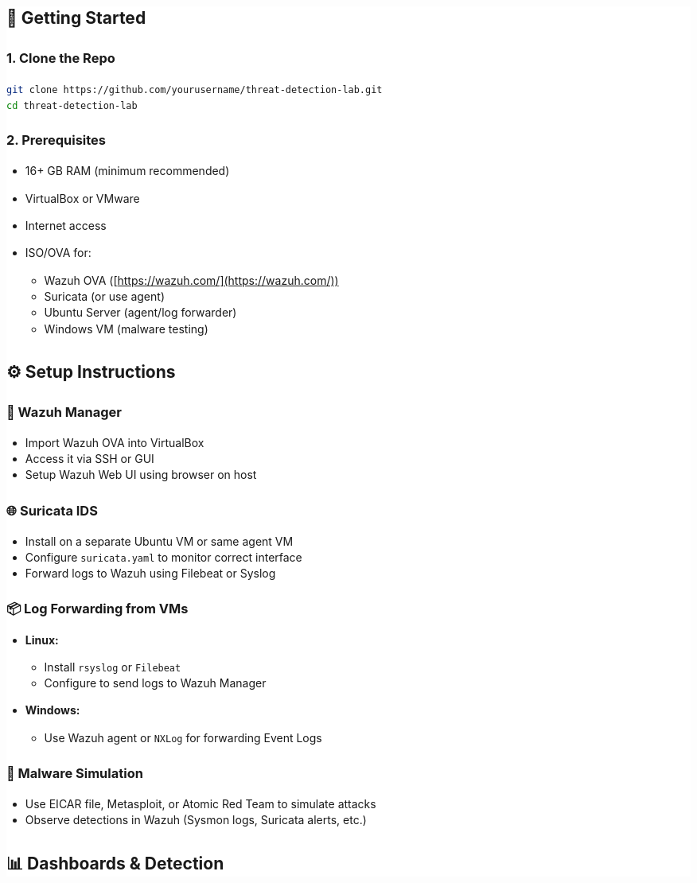 ## 🚀 Getting Started

### 1. Clone the Repo

```bash
git clone https://github.com/yourusername/threat-detection-lab.git
cd threat-detection-lab
```

### 2. Prerequisites

* 16+ GB RAM (minimum recommended)
* VirtualBox or VMware
* Internet access
* ISO/OVA for:

  * Wazuh OVA ([https://wazuh.com/](https://wazuh.com/))
  * Suricata (or use agent)
  * Ubuntu Server (agent/log forwarder)
  * Windows VM (malware testing)

## ⚙️ Setup Instructions

### 🧠 Wazuh Manager

* Import Wazuh OVA into VirtualBox
* Access it via SSH or GUI
* Setup Wazuh Web UI using browser on host

### 🌐 Suricata IDS

* Install on a separate Ubuntu VM or same agent VM
* Configure `suricata.yaml` to monitor correct interface
* Forward logs to Wazuh using Filebeat or Syslog

### 📦 Log Forwarding from VMs

* **Linux:**

  * Install `rsyslog` or `Filebeat`
  * Configure to send logs to Wazuh Manager

* **Windows:**

  * Use Wazuh agent or `NXLog` for forwarding Event Logs

### 🧪 Malware Simulation

* Use EICAR file, Metasploit, or Atomic Red Team to simulate attacks
* Observe detections in Wazuh (Sysmon logs, Suricata alerts, etc.)

## 📊 Dashboards & Detection
